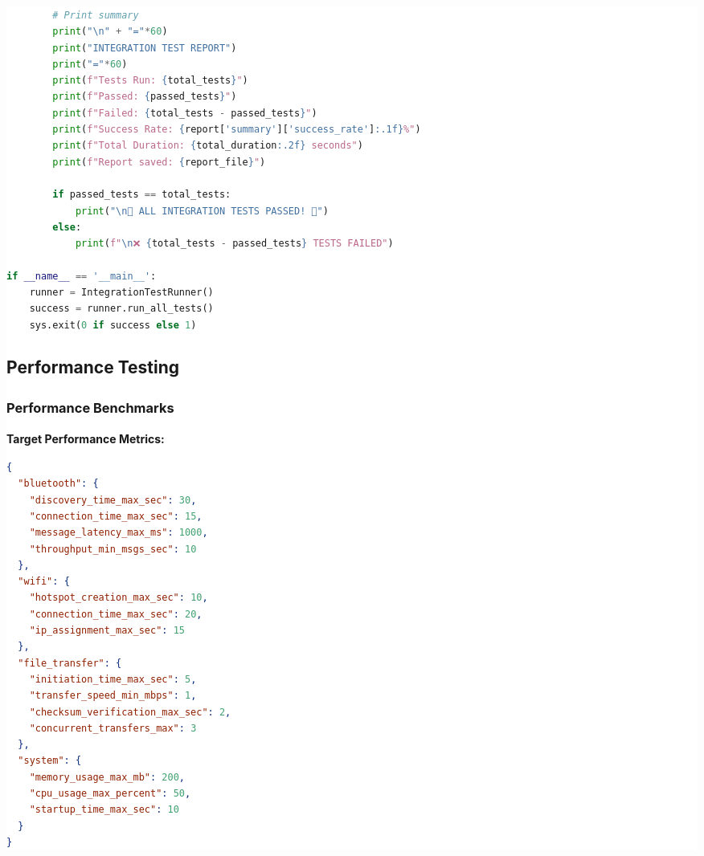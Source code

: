 ```python
        # Print summary
        print("\n" + "="*60)
        print("INTEGRATION TEST REPORT")
        print("="*60)
        print(f"Tests Run: {total_tests}")
        print(f"Passed: {passed_tests}")
        print(f"Failed: {total_tests - passed_tests}")
        print(f"Success Rate: {report['summary']['success_rate']:.1f}%")
        print(f"Total Duration: {total_duration:.2f} seconds")
        print(f"Report saved: {report_file}")
        
        if passed_tests == total_tests:
            print("\n🎉 ALL INTEGRATION TESTS PASSED! 🎉")
        else:
            print(f"\n❌ {total_tests - passed_tests} TESTS FAILED")

if __name__ == '__main__':
    runner = IntegrationTestRunner()
    success = runner.run_all_tests()
    sys.exit(0 if success else 1)
```

## Performance Testing

### Performance Benchmarks

**Target Performance Metrics:**
```json
{
  "bluetooth": {
    "discovery_time_max_sec": 30,
    "connection_time_max_sec": 15,
    "message_latency_max_ms": 1000,
    "throughput_min_msgs_sec": 10
  },
  "wifi": {
    "hotspot_creation_max_sec": 10,
    "connection_time_max_sec": 20,
    "ip_assignment_max_sec": 15
  },
  "file_transfer": {
    "initiation_time_max_sec": 5,
    "transfer_speed_min_mbps": 1,
    "checksum_verification_max_sec": 2,
    "concurrent_transfers_max": 3
  },
  "system": {
    "memory_usage_max_mb": 200,
    "cpu_usage_max_percent": 50,
    "startup_time_max_sec": 10
  }
}
```
